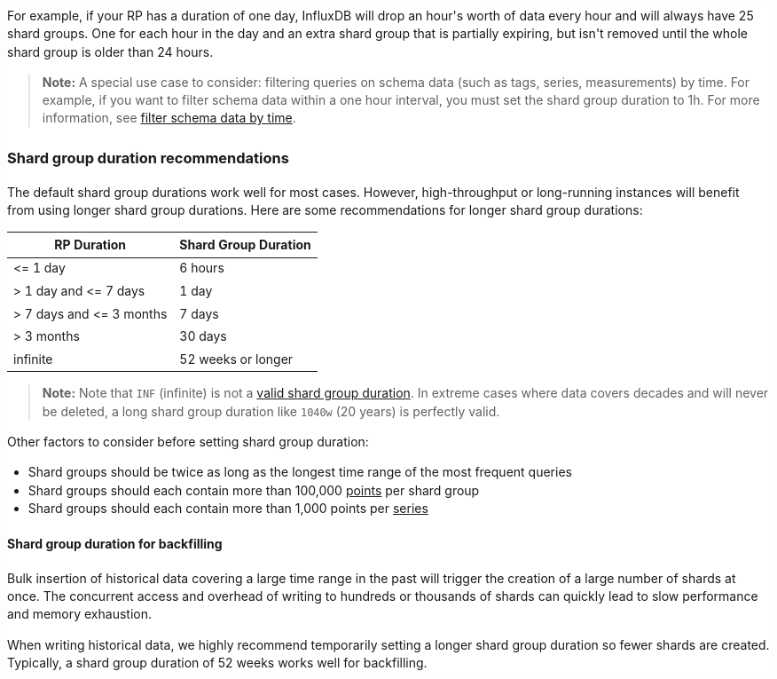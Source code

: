 For example, if your RP has a duration of one day, InfluxDB will drop an hour's worth of data every hour and will always have 25 shard groups. One for each hour in the day and an extra shard group that is partially expiring, but isn't removed until the whole shard group is older than 24 hours.

>**Note:** A special use case to consider: filtering queries on schema data (such as tags, series, measurements) by time. For example, if you want to filter schema data within a one hour interval, you must set the shard group duration to 1h. For more information, see [filter schema data by time](/influxdb/v1.8/query_language/explore-schema/#filter-meta-queries-by-time).

### Shard group duration recommendations

The default shard group durations work well for most cases. However, high-throughput or long-running instances will benefit from using longer shard group durations.
Here are some recommendations for longer shard group durations:

| RP Duration  | Shard Group Duration  |
|---|---|
| <= 1 day  | 6 hours  |
| > 1 day and <= 7 days  | 1 day  |
| > 7 days and <= 3 months  | 7 days  |
| > 3 months  | 30 days  |
| infinite  | 52 weeks or longer  |

> **Note:** Note that `INF` (infinite) is not a [valid shard group duration](/influxdb/v1.8/query_language/manage-database/#retention-policy-management).
In extreme cases where data covers decades and will never be deleted, a long shard group duration like `1040w` (20 years) is perfectly valid.

Other factors to consider before setting shard group duration:

* Shard groups should be twice as long as the longest time range of the most frequent queries
* Shard groups should each contain more than 100,000 [points](/influxdb/v1.8/concepts/glossary/#point) per shard group
* Shard groups should each contain more than 1,000 points per [series](/influxdb/v1.8/concepts/glossary/#series)

#### Shard group duration for backfilling

Bulk insertion of historical data covering a large time range in the past will trigger the creation of a large number of shards at once.
The concurrent access and overhead of writing to hundreds or thousands of shards can quickly lead to slow performance and memory exhaustion.

When writing historical data, we highly recommend temporarily setting a longer shard group duration so fewer shards are created. Typically, a shard group duration of 52 weeks works well for backfilling.
